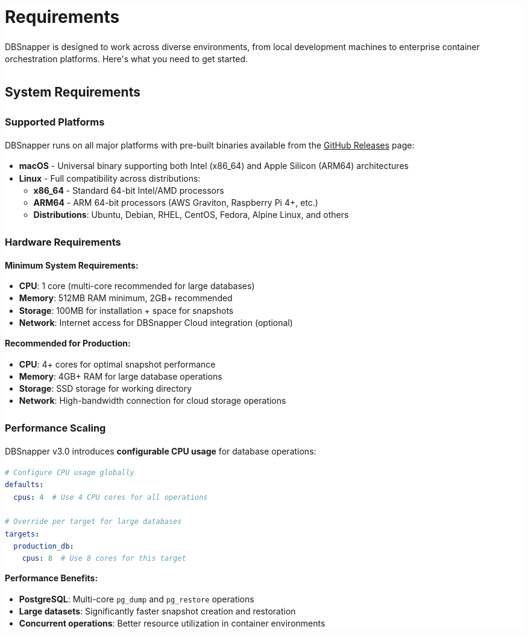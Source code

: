 # Requirements

DBSnapper is designed to work across diverse environments, from local development machines to enterprise container orchestration platforms. Here's what you need to get started.

## System Requirements

### Supported Platforms

DBSnapper runs on all major platforms with pre-built binaries available from the [GitHub Releases](https://github.com/dbsnapper/dbsnapper/releases) page:

- **macOS** - Universal binary supporting both Intel (x86_64) and Apple Silicon (ARM64) architectures
- **Linux** - Full compatibility across distributions:
  - **x86_64** - Standard 64-bit Intel/AMD processors
  - **ARM64** - ARM 64-bit processors (AWS Graviton, Raspberry Pi 4+, etc.)
  - **Distributions**: Ubuntu, Debian, RHEL, CentOS, Fedora, Alpine Linux, and others

### Hardware Requirements

**Minimum System Requirements:**
- **CPU**: 1 core (multi-core recommended for large databases)
- **Memory**: 512MB RAM minimum, 2GB+ recommended
- **Storage**: 100MB for installation + space for snapshots
- **Network**: Internet access for DBSnapper Cloud integration (optional)

**Recommended for Production:**
- **CPU**: 4+ cores for optimal snapshot performance
- **Memory**: 4GB+ RAM for large database operations
- **Storage**: SSD storage for working directory
- **Network**: High-bandwidth connection for cloud storage operations

### Performance Scaling

DBSnapper v3.0 introduces **configurable CPU usage** for database operations:

```yaml
# Configure CPU usage globally
defaults:
  cpus: 4  # Use 4 CPU cores for all operations

# Override per target for large databases
targets:
  production_db:
    cpus: 8  # Use 8 cores for this target
```

**Performance Benefits:**
- **PostgreSQL**: Multi-core `pg_dump` and `pg_restore` operations
- **Large datasets**: Significantly faster snapshot creation and restoration
- **Concurrent operations**: Better resource utilization in container environments
